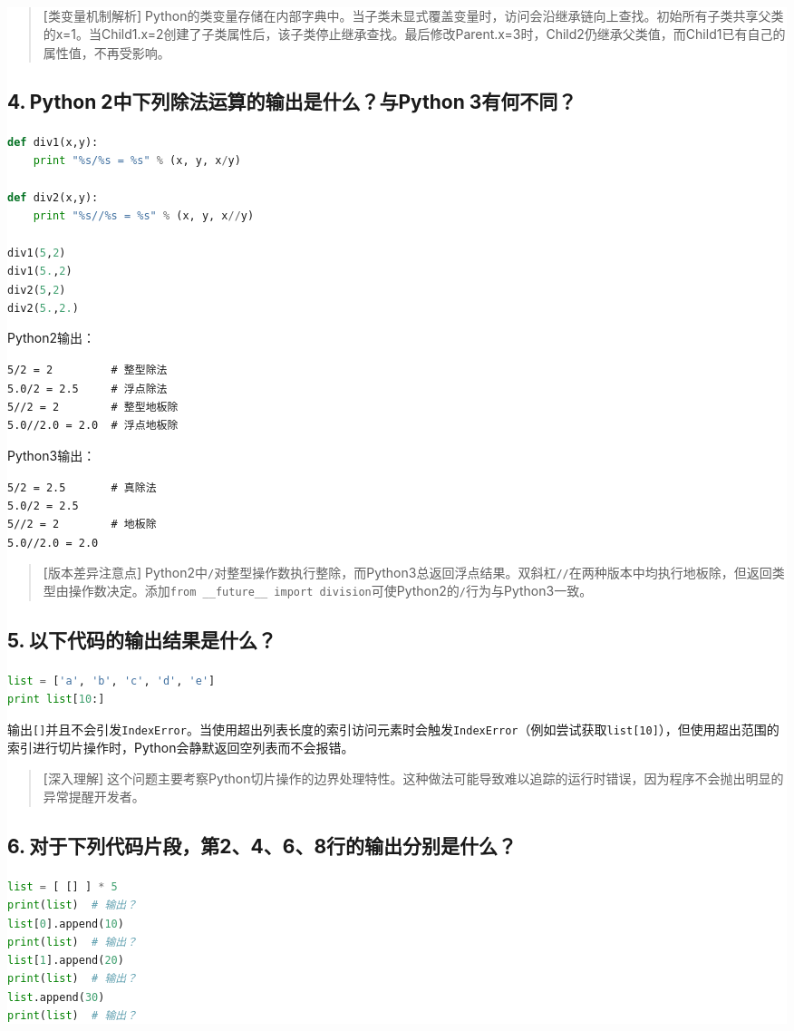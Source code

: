> [类变量机制解析] Python的类变量存储在内部字典中。当子类未显式覆盖变量时，访问会沿继承链向上查找。初始所有子类共享父类的x=1。当Child1.x=2创建了子类属性后，该子类停止继承查找。最后修改Parent.x=3时，Child2仍继承父类值，而Child1已有自己的属性值，不再受影响。

## 4. Python 2中下列除法运算的输出是什么？与Python 3有何不同？

```python
def div1(x,y):
    print "%s/%s = %s" % (x, y, x/y)
    
def div2(x,y):
    print "%s//%s = %s" % (x, y, x//y)

div1(5,2)
div1(5.,2)
div2(5,2)
div2(5.,2.)
```

Python2输出：

```apache
5/2 = 2         # 整型除法
5.0/2 = 2.5     # 浮点除法  
5//2 = 2        # 整型地板除
5.0//2.0 = 2.0  # 浮点地板除
```

Python3输出：

```apache
5/2 = 2.5       # 真除法
5.0/2 = 2.5    
5//2 = 2        # 地板除
5.0//2.0 = 2.0
```

> [版本差异注意点] Python2中`/`对整型操作数执行整除，而Python3总返回浮点结果。双斜杠`//`在两种版本中均执行地板除，但返回类型由操作数决定。添加`from __future__ import division`可使Python2的`/`行为与Python3一致。

## 5. 以下代码的输出结果是什么？

```python
list = ['a', 'b', 'c', 'd', 'e']
print list[10:]
```

输出`[]`并且不会引发`IndexError`。当使用超出列表长度的索引访问元素时会触发`IndexError`（例如尝试获取`list[10]`），但使用超出范围的索引进行切片操作时，Python会静默返回空列表而不会报错。

> [深入理解] 这个问题主要考察Python切片操作的边界处理特性。这种做法可能导致难以追踪的运行时错误，因为程序不会抛出明显的异常提醒开发者。

## 6. 对于下列代码片段，第2、4、6、8行的输出分别是什么？

```python
list = [ [] ] * 5
print(list)  # 输出？
list[0].append(10)
print(list)  # 输出？
list[1].append(20)
print(list)  # 输出？ 
list.append(30)
print(list)  # 输出？
```
